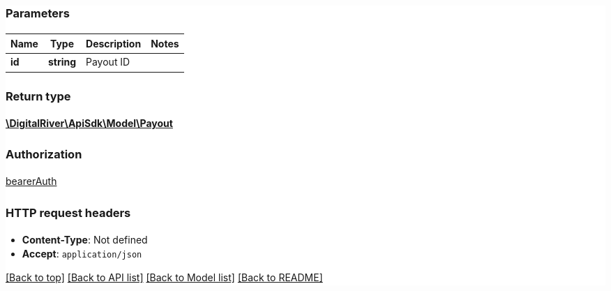 ### Parameters

| Name | Type | Description  | Notes |
| ------------- | ------------- | ------------- | ------------- |
| **id** | **string**| Payout ID | |

### Return type

[**\DigitalRiver\ApiSdk\Model\Payout**](../Model/Payout.md)

### Authorization

[bearerAuth](../../README.md#bearerAuth)

### HTTP request headers

- **Content-Type**: Not defined
- **Accept**: `application/json`

[[Back to top]](#) [[Back to API list]](../../README.md#endpoints)
[[Back to Model list]](../../README.md#models)
[[Back to README]](../../README.md)
